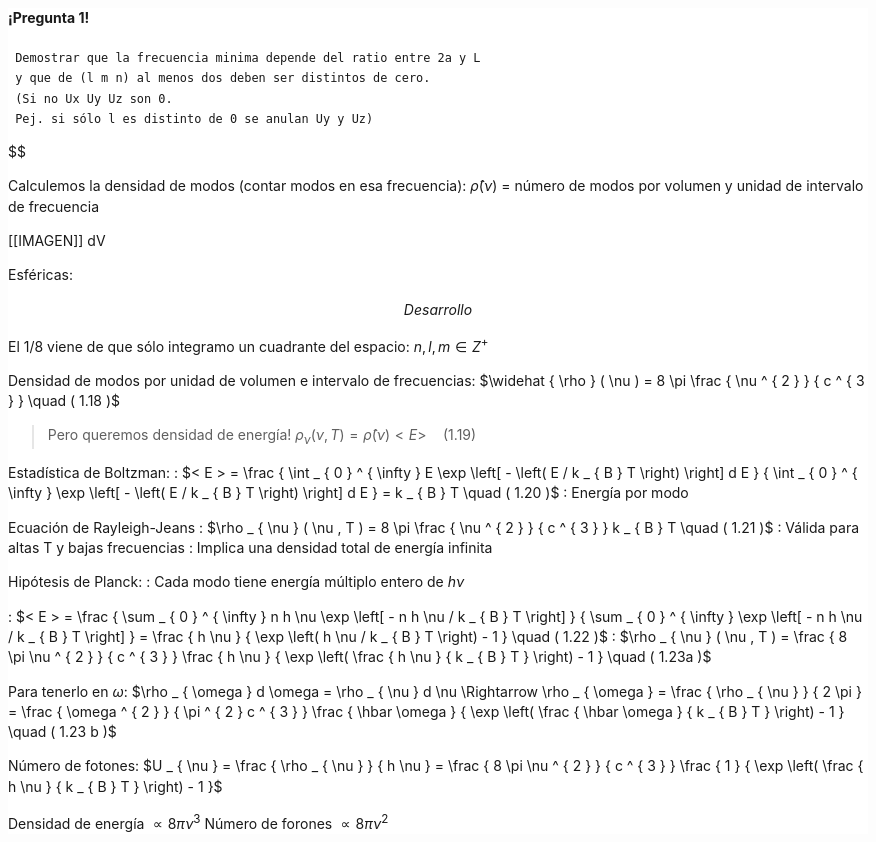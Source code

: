 #### ¡Pregunta 1!
	 Demostrar que la frecuencia minima depende del ratio entre 2a y L 
	 y que de (l m n) al menos dos deben ser distintos de cero. 
	 (Si no Ux Uy Uz son 0. 
	 Pej. si sólo l es distinto de 0 se anulan Uy y Uz)

$$

Calculemos la densidad de modos (contar modos en esa frecuencia): $\widehat { \rho } ( \nu )$ = número de modos por volumen y unidad de intervalo de frecuencia


[[IMAGEN]] dV

Esféricas:

$$Desarrollo$$

El 1/8 viene de que sólo integramo un cuadrante del espacio: $n,l,m\in Z^+$

Densidad de modos por unidad de volumen e intervalo de frecuencias: $\widehat { \rho } ( \nu ) = 8 \pi \frac { \nu ^ { 2 } } { c ^ { 3 } } \quad ( 1.18 )$

> Pero queremos densidad de energía!
> $\rho _ { \nu } ( \nu , T ) = \widehat { \rho } ( \nu ) < E > \quad ( 1.19 )$

Estadística de Boltzman:
:	$< E > = \frac { \int _ { 0 } ^ { \infty } E \exp \left[ - \left( E / k _ { B } T \right) \right] d E } { \int _ { 0 } ^ { \infty } \exp \left[ - \left( E / k _ { B } T \right) \right] d E } = k _ { B } T \quad ( 1.20 )$
:	Energía por modo

Ecuación de Rayleigh-Jeans
:	$\rho _ { \nu } ( \nu , T ) = 8 \pi \frac { \nu ^ { 2 } } { c ^ { 3 } } k _ { B } T \quad ( 1.21 )$
:	Válida para altas T y bajas frecuencias
:	Implica una densidad total de energía infinita

Hipótesis de Planck:
:	Cada modo tiene energía múltiplo entero de $h\nu$

:	$< E > = \frac { \sum _ { 0 } ^ { \infty } n h \nu \exp \left[ - n h \nu / k _ { B } T \right] } { \sum _ { 0 } ^ { \infty } \exp \left[ - n h \nu / k _ { B } T \right] } = \frac { h \nu } { \exp \left( h \nu / k _ { B } T \right) - 1 } \quad ( 1.22 )$
:	$\rho _ { \nu } ( \nu , T ) = \frac { 8 \pi \nu ^ { 2 } } { c ^ { 3 } } \frac { h \nu } { \exp \left( \frac { h \nu } { k _ { B } T } \right) - 1 } \quad ( 1.23a )$

Para tenerlo en $\omega$: $\rho _ { \omega } d \omega = \rho _ { \nu } d \nu \Rightarrow \rho _ { \omega } = \frac { \rho _ { \nu } } { 2 \pi } = \frac { \omega ^ { 2 } } { \pi ^ { 2 } c ^ { 3 } } \frac { \hbar \omega } { \exp \left( \frac { \hbar \omega } { k _ { B } T } \right) - 1 } \quad ( 1.23 b )$

Número de fotones: $U _ { \nu } = \frac { \rho _ { \nu } } { h \nu } = \frac { 8 \pi \nu ^ { 2 } } { c ^ { 3 } } \frac { 1 } { \exp \left( \frac { h \nu } { k _ { B } T } \right) - 1 }$

Densidad de energía $\propto 8\pi \nu^3$
Número de forones $\propto 8\pi \nu^2$
